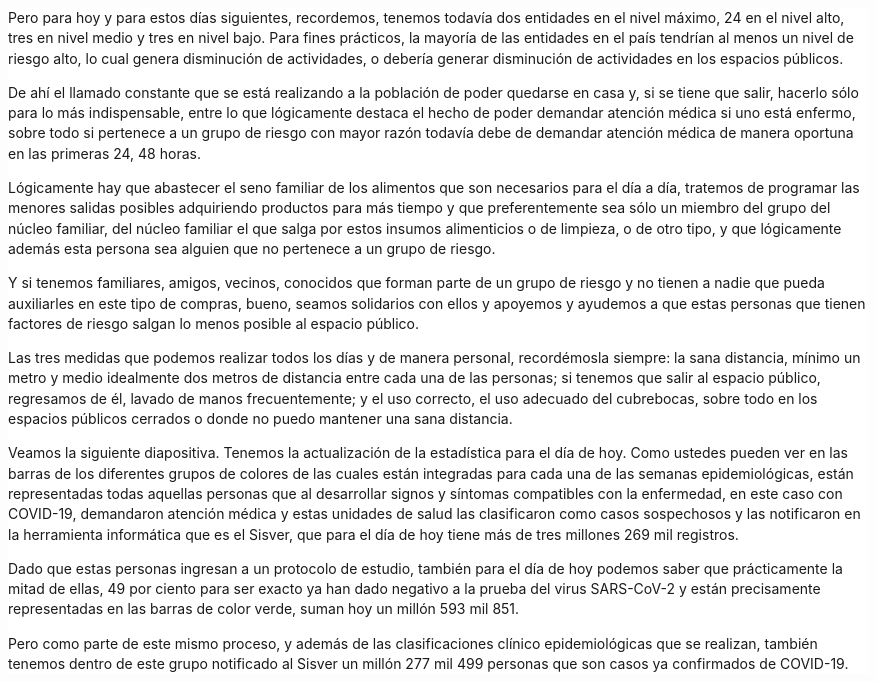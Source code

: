 Pero para hoy y para estos días siguientes, recordemos, tenemos todavía dos
entidades en el nivel máximo, 24 en el nivel alto, tres en nivel medio y tres
en nivel bajo. Para fines prácticos, la mayoría de las entidades en el país
tendrían al menos un nivel de riesgo alto, lo cual genera disminución de
actividades, o debería generar disminución de actividades en los espacios
públicos.

De ahí el llamado constante que se está realizando a la población de poder
quedarse en casa y, si se tiene que salir, hacerlo sólo para lo más
indispensable, entre lo que lógicamente destaca el hecho de poder demandar
atención médica si uno está enfermo, sobre todo si pertenece a un grupo de
riesgo con mayor razón todavía debe de demandar atención médica de manera
oportuna en las primeras 24, 48 horas.

Lógicamente hay que abastecer el seno familiar de los alimentos que son
necesarios para el día a día, tratemos de programar las menores salidas
posibles adquiriendo productos para más tiempo y que preferentemente sea sólo
un miembro del grupo del núcleo familiar, del núcleo familiar el que salga por
estos insumos alimenticios o de limpieza, o de otro tipo, y que lógicamente
además esta persona sea alguien que no pertenece a un grupo de riesgo.

Y si tenemos familiares, amigos, vecinos, conocidos que forman parte de un
grupo de riesgo y no tienen a nadie que pueda auxiliarles en este tipo de
compras, bueno, seamos solidarios con ellos y apoyemos y ayudemos a que estas
personas que tienen factores de riesgo salgan lo menos posible al espacio
público.

Las tres medidas que podemos realizar todos los días y de manera personal,
recordémosla siempre: la sana distancia, mínimo un metro y medio idealmente
dos metros de distancia entre cada una de las personas; si tenemos que salir
al espacio público, regresamos de él, lavado de manos frecuentemente; y el uso
correcto, el uso adecuado del cubrebocas, sobre todo en los espacios públicos
cerrados o donde no puedo mantener una sana distancia.

Veamos la siguiente diapositiva. Tenemos la actualización de la estadística
para el día de hoy. Como ustedes pueden ver en las barras de los diferentes
grupos de colores de las cuales están integradas para cada una de las semanas
epidemiológicas, están representadas todas aquellas personas que al
desarrollar signos y síntomas compatibles con la enfermedad, en este caso con
COVID-19, demandaron atención médica y estas unidades de salud las
clasificaron como casos sospechosos y las notificaron en la herramienta
informática que es el Sisver, que para el día de hoy tiene más de tres
millones 269 mil registros.

Dado que estas personas ingresan a un protocolo de estudio, también para el
día de hoy podemos saber que prácticamente la mitad de ellas, 49 por ciento
para ser exacto ya han dado negativo a la prueba del virus SARS-CoV-2 y están
precisamente representadas en las barras de color verde, suman hoy un millón
593 mil 851.

Pero como parte de este mismo proceso, y además de las clasificaciones clínico
epidemiológicas que se realizan, también tenemos dentro de este grupo
notificado al Sisver un millón 277 mil 499 personas que son casos ya
confirmados de COVID-19.
